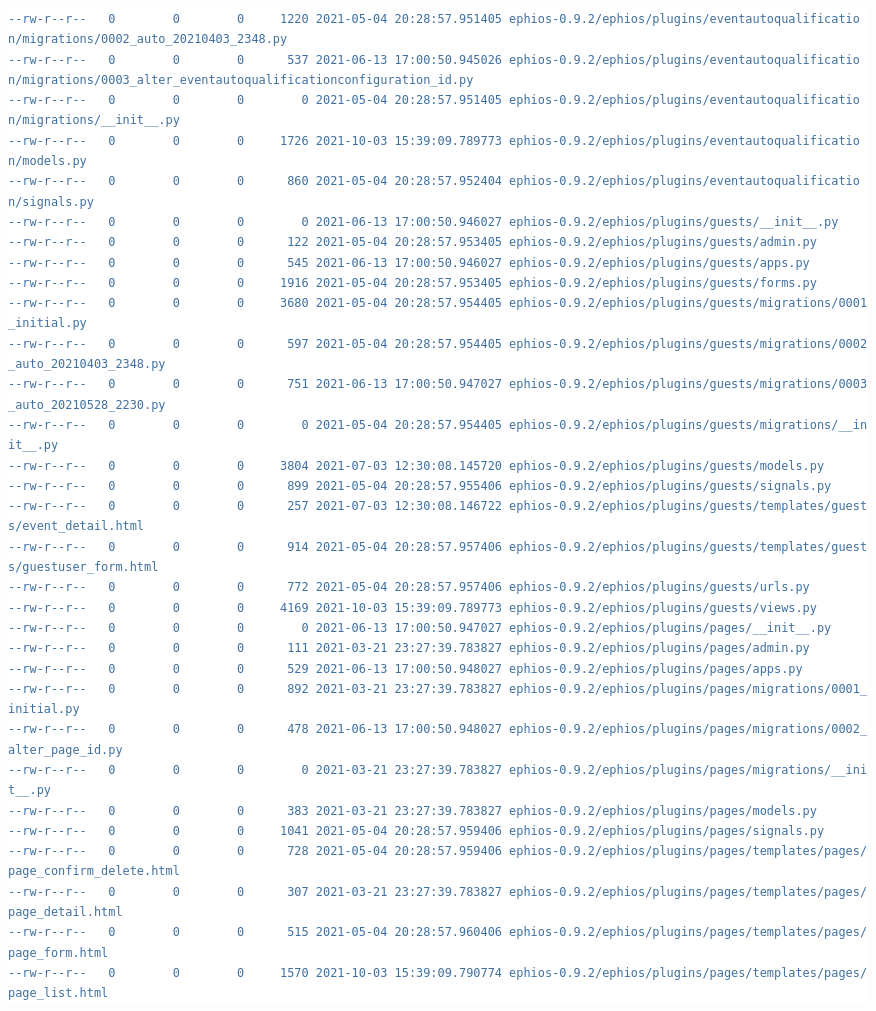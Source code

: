 ```diff
--rw-r--r--   0        0        0     1220 2021-05-04 20:28:57.951405 ephios-0.9.2/ephios/plugins/eventautoqualification/migrations/0002_auto_20210403_2348.py
--rw-r--r--   0        0        0      537 2021-06-13 17:00:50.945026 ephios-0.9.2/ephios/plugins/eventautoqualification/migrations/0003_alter_eventautoqualificationconfiguration_id.py
--rw-r--r--   0        0        0        0 2021-05-04 20:28:57.951405 ephios-0.9.2/ephios/plugins/eventautoqualification/migrations/__init__.py
--rw-r--r--   0        0        0     1726 2021-10-03 15:39:09.789773 ephios-0.9.2/ephios/plugins/eventautoqualification/models.py
--rw-r--r--   0        0        0      860 2021-05-04 20:28:57.952404 ephios-0.9.2/ephios/plugins/eventautoqualification/signals.py
--rw-r--r--   0        0        0        0 2021-06-13 17:00:50.946027 ephios-0.9.2/ephios/plugins/guests/__init__.py
--rw-r--r--   0        0        0      122 2021-05-04 20:28:57.953405 ephios-0.9.2/ephios/plugins/guests/admin.py
--rw-r--r--   0        0        0      545 2021-06-13 17:00:50.946027 ephios-0.9.2/ephios/plugins/guests/apps.py
--rw-r--r--   0        0        0     1916 2021-05-04 20:28:57.953405 ephios-0.9.2/ephios/plugins/guests/forms.py
--rw-r--r--   0        0        0     3680 2021-05-04 20:28:57.954405 ephios-0.9.2/ephios/plugins/guests/migrations/0001_initial.py
--rw-r--r--   0        0        0      597 2021-05-04 20:28:57.954405 ephios-0.9.2/ephios/plugins/guests/migrations/0002_auto_20210403_2348.py
--rw-r--r--   0        0        0      751 2021-06-13 17:00:50.947027 ephios-0.9.2/ephios/plugins/guests/migrations/0003_auto_20210528_2230.py
--rw-r--r--   0        0        0        0 2021-05-04 20:28:57.954405 ephios-0.9.2/ephios/plugins/guests/migrations/__init__.py
--rw-r--r--   0        0        0     3804 2021-07-03 12:30:08.145720 ephios-0.9.2/ephios/plugins/guests/models.py
--rw-r--r--   0        0        0      899 2021-05-04 20:28:57.955406 ephios-0.9.2/ephios/plugins/guests/signals.py
--rw-r--r--   0        0        0      257 2021-07-03 12:30:08.146722 ephios-0.9.2/ephios/plugins/guests/templates/guests/event_detail.html
--rw-r--r--   0        0        0      914 2021-05-04 20:28:57.957406 ephios-0.9.2/ephios/plugins/guests/templates/guests/guestuser_form.html
--rw-r--r--   0        0        0      772 2021-05-04 20:28:57.957406 ephios-0.9.2/ephios/plugins/guests/urls.py
--rw-r--r--   0        0        0     4169 2021-10-03 15:39:09.789773 ephios-0.9.2/ephios/plugins/guests/views.py
--rw-r--r--   0        0        0        0 2021-06-13 17:00:50.947027 ephios-0.9.2/ephios/plugins/pages/__init__.py
--rw-r--r--   0        0        0      111 2021-03-21 23:27:39.783827 ephios-0.9.2/ephios/plugins/pages/admin.py
--rw-r--r--   0        0        0      529 2021-06-13 17:00:50.948027 ephios-0.9.2/ephios/plugins/pages/apps.py
--rw-r--r--   0        0        0      892 2021-03-21 23:27:39.783827 ephios-0.9.2/ephios/plugins/pages/migrations/0001_initial.py
--rw-r--r--   0        0        0      478 2021-06-13 17:00:50.948027 ephios-0.9.2/ephios/plugins/pages/migrations/0002_alter_page_id.py
--rw-r--r--   0        0        0        0 2021-03-21 23:27:39.783827 ephios-0.9.2/ephios/plugins/pages/migrations/__init__.py
--rw-r--r--   0        0        0      383 2021-03-21 23:27:39.783827 ephios-0.9.2/ephios/plugins/pages/models.py
--rw-r--r--   0        0        0     1041 2021-05-04 20:28:57.959406 ephios-0.9.2/ephios/plugins/pages/signals.py
--rw-r--r--   0        0        0      728 2021-05-04 20:28:57.959406 ephios-0.9.2/ephios/plugins/pages/templates/pages/page_confirm_delete.html
--rw-r--r--   0        0        0      307 2021-03-21 23:27:39.783827 ephios-0.9.2/ephios/plugins/pages/templates/pages/page_detail.html
--rw-r--r--   0        0        0      515 2021-05-04 20:28:57.960406 ephios-0.9.2/ephios/plugins/pages/templates/pages/page_form.html
--rw-r--r--   0        0        0     1570 2021-10-03 15:39:09.790774 ephios-0.9.2/ephios/plugins/pages/templates/pages/page_list.html
```